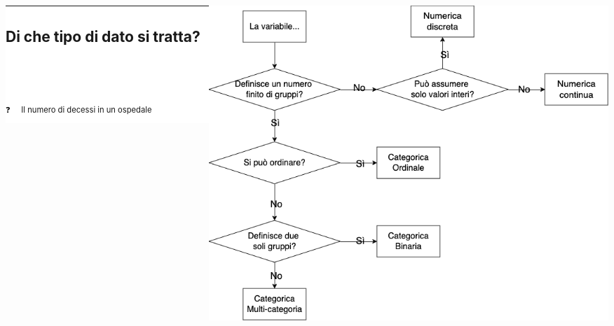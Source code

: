<img src="./img/data/select_data_type.drawio.png" img height="450px" align="right" border="0px"/>

</div>
</div>

---
## Di che tipo di dato si tratta?

<div class="columns">
<div>

<div style="font-size: 80%">

<span style="display:block; height:40px;"></span>

:question: &nbsp;&nbsp;&nbsp; Il numero di decessi in un ospedale

</div>

</div>
<div>

<span style="display:block; height:1px;"></span>
